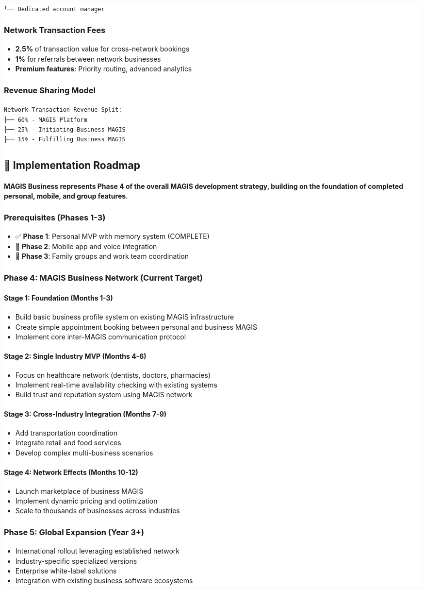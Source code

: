 ```
└── Dedicated account manager
```

### **Network Transaction Fees**
- **2.5%** of transaction value for cross-network bookings
- **1%** for referrals between network businesses
- **Premium features**: Priority routing, advanced analytics

### **Revenue Sharing Model**
```
Network Transaction Revenue Split:
├── 60% - MAGIS Platform
├── 25% - Initiating Business MAGIS
├── 15% - Fulfilling Business MAGIS
```

## 🚀 **Implementation Roadmap**

**MAGIS Business represents Phase 4 of the overall MAGIS development strategy, building on the foundation of completed personal, mobile, and group features.**

### **Prerequisites (Phases 1-3)**
- ✅ **Phase 1**: Personal MVP with memory system (COMPLETE)
- 📱 **Phase 2**: Mobile app and voice integration
- 👥 **Phase 3**: Family groups and work team coordination

### **Phase 4: MAGIS Business Network (Current Target)**

#### **Stage 1: Foundation (Months 1-3)**
- Build basic business profile system on existing MAGIS infrastructure
- Create simple appointment booking between personal and business MAGIS
- Implement core inter-MAGIS communication protocol

#### **Stage 2: Single Industry MVP (Months 4-6)**
- Focus on healthcare network (dentists, doctors, pharmacies)
- Implement real-time availability checking with existing systems
- Build trust and reputation system using MAGIS network

#### **Stage 3: Cross-Industry Integration (Months 7-9)**
- Add transportation coordination
- Integrate retail and food services
- Develop complex multi-business scenarios

#### **Stage 4: Network Effects (Months 10-12)**
- Launch marketplace of business MAGIS
- Implement dynamic pricing and optimization
- Scale to thousands of businesses across industries

### **Phase 5: Global Expansion (Year 3+)**
- International rollout leveraging established network
- Industry-specific specialized versions
- Enterprise white-label solutions
- Integration with existing business software ecosystems

